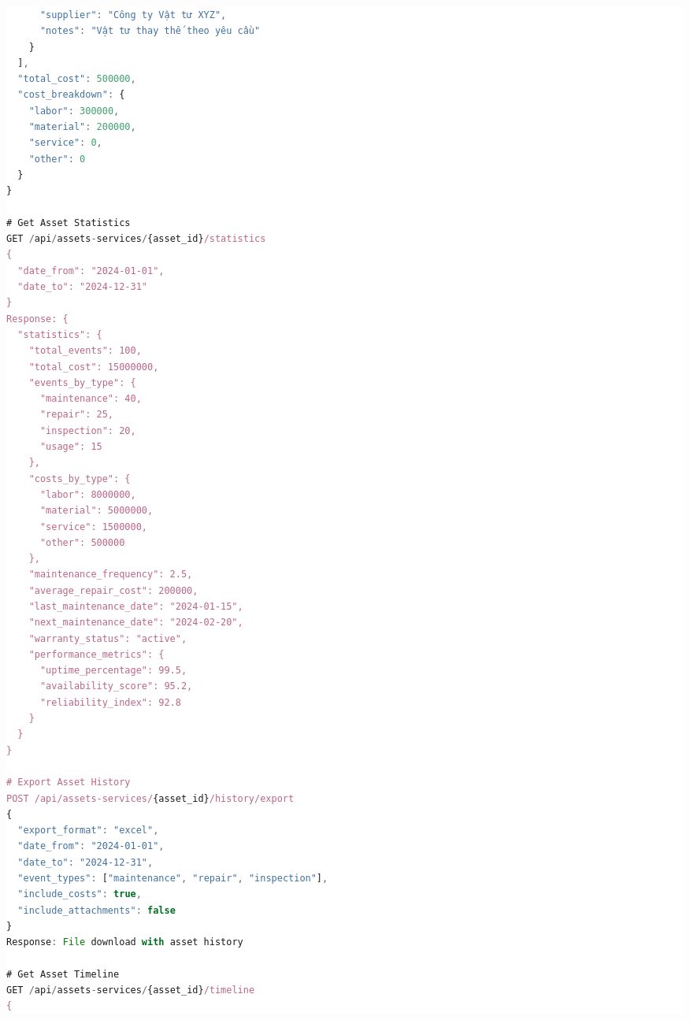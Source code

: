 ```typescript
      "supplier": "Công ty Vật tư XYZ",
      "notes": "Vật tư thay thế theo yêu cầu"
    }
  ],
  "total_cost": 500000,
  "cost_breakdown": {
    "labor": 300000,
    "material": 200000,
    "service": 0,
    "other": 0
  }
}

# Get Asset Statistics
GET /api/assets-services/{asset_id}/statistics
{
  "date_from": "2024-01-01",
  "date_to": "2024-12-31"
}
Response: {
  "statistics": {
    "total_events": 100,
    "total_cost": 15000000,
    "events_by_type": {
      "maintenance": 40,
      "repair": 25,
      "inspection": 20,
      "usage": 15
    },
    "costs_by_type": {
      "labor": 8000000,
      "material": 5000000,
      "service": 1500000,
      "other": 500000
    },
    "maintenance_frequency": 2.5,
    "average_repair_cost": 200000,
    "last_maintenance_date": "2024-01-15",
    "next_maintenance_date": "2024-02-20",
    "warranty_status": "active",
    "performance_metrics": {
      "uptime_percentage": 99.5,
      "availability_score": 95.2,
      "reliability_index": 92.8
    }
  }
}

# Export Asset History
POST /api/assets-services/{asset_id}/history/export
{
  "export_format": "excel",
  "date_from": "2024-01-01",
  "date_to": "2024-12-31",
  "event_types": ["maintenance", "repair", "inspection"],
  "include_costs": true,
  "include_attachments": false
}
Response: File download with asset history

# Get Asset Timeline
GET /api/assets-services/{asset_id}/timeline
{
```